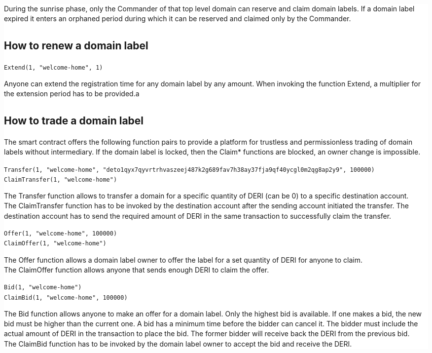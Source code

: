 During the sunrise phase, only the Commander of that top level domain can reserve and claim domain labels.
If a domain label expired it enters an orphaned period during which it can be reserved and claimed only by the Commander.

## How to renew a domain label

```
Extend(1, "welcome-home", 1)
```

Anyone can extend the registration time for any domain label by any amount. When invoking the function Extend, a multiplier for the extension period has to be provided.a



## How to trade a domain label

The smart contract offers the following function pairs to provide a platform for trustless and permissionless trading of domain labels without intermediary.
If the domain label is locked, then the Claim* functions are blocked, an owner change is impossible.

```
Transfer(1, "welcome-home", "deto1qyx7qyvrtrhvaszeej487k2g689fav7h38ay37fja9qf40ycgl0m2qg8ap2y9", 100000)
ClaimTransfer(1, "welcome-home")
```

The Transfer function allows to transfer a domain for a specific quantity of DERI (can be 0) to a specific destination account.<br>
The ClaimTransfer function has to be invoked by the destination account after the sending account initiated the transfer. The destination account has to send the required amount of DERI in the same transaction to successfully claim the transfer.<br>

```
Offer(1, "welcome-home", 100000)
ClaimOffer(1, "welcome-home")
```

The Offer function allows a domain label owner to offer the label for a set quantity of DERI for anyone to claim.<br>
The ClaimOffer function allows anyone that sends enough DERI to claim the offer.


```
Bid(1, "welcome-home")
ClaimBid(1, "welcome-home", 100000)
```

The Bid function allows anyone to make an offer for a domain label. Only the highest bid is available. If one makes a bid, the new bid must be higher than the current one. A bid has a minimum time before the bidder can cancel it. The bidder must include the actual amount of DERI in the transaction to place the bid. The former bidder will receive back the DERI from the previous bid.<br>
The ClaimBid function has to be invoked by the domain label owner to accept the bid and receive the DERI.
